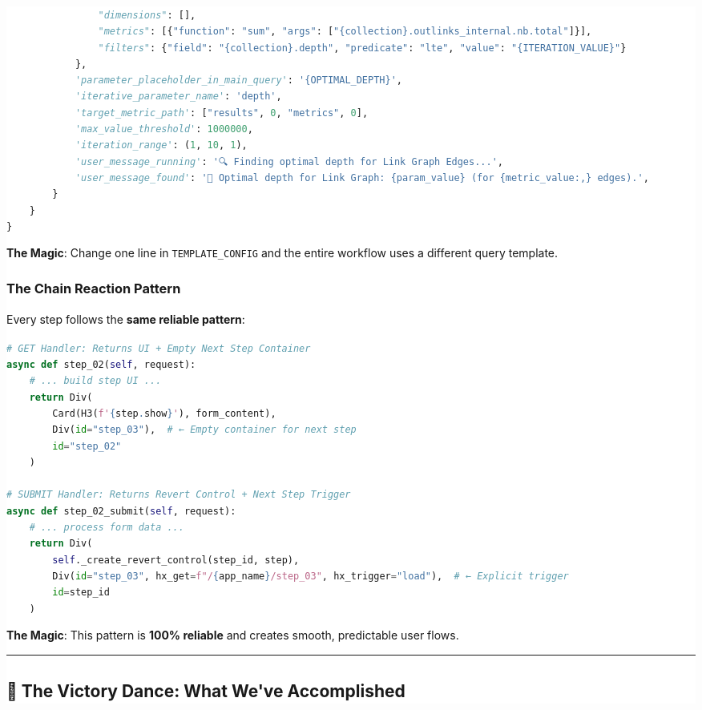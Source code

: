 ```python
                "dimensions": [],
                "metrics": [{"function": "sum", "args": ["{collection}.outlinks_internal.nb.total"]}],
                "filters": {"field": "{collection}.depth", "predicate": "lte", "value": "{ITERATION_VALUE}"}
            },
            'parameter_placeholder_in_main_query': '{OPTIMAL_DEPTH}',
            'iterative_parameter_name': 'depth',
            'target_metric_path': ["results", 0, "metrics", 0],
            'max_value_threshold': 1000000,
            'iteration_range': (1, 10, 1),
            'user_message_running': '🔍 Finding optimal depth for Link Graph Edges...',
            'user_message_found': '🎯 Optimal depth for Link Graph: {param_value} (for {metric_value:,} edges).',
        }
    }
}
```

**The Magic**: Change one line in `TEMPLATE_CONFIG` and the entire workflow uses a different query template.

### **The Chain Reaction Pattern**

Every step follows the **same reliable pattern**:

```python
# GET Handler: Returns UI + Empty Next Step Container
async def step_02(self, request):
    # ... build step UI ...
    return Div(
        Card(H3(f'{step.show}'), form_content),
        Div(id="step_03"),  # ← Empty container for next step
        id="step_02"
    )

# SUBMIT Handler: Returns Revert Control + Next Step Trigger  
async def step_02_submit(self, request):
    # ... process form data ...
    return Div(
        self._create_revert_control(step_id, step),
        Div(id="step_03", hx_get=f"/{app_name}/step_03", hx_trigger="load"),  # ← Explicit trigger
        id=step_id
    )
```

**The Magic**: This pattern is **100% reliable** and creates smooth, predictable user flows.

---

## 🎊 The Victory Dance: What We've Accomplished
